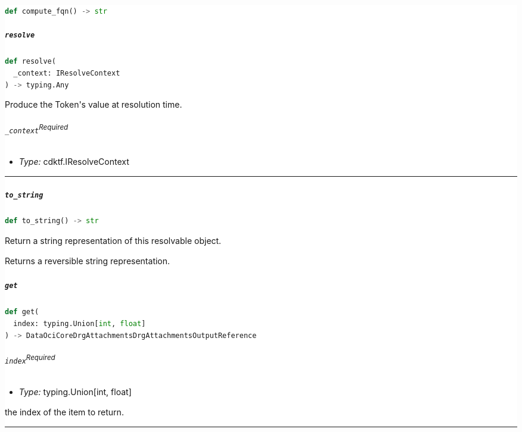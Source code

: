 ```python
def compute_fqn() -> str
```

##### `resolve` <a name="resolve" id="rhizo-co-terraform-provider-oci.dataOciCoreDrgAttachments.DataOciCoreDrgAttachmentsDrgAttachmentsList.resolve"></a>

```python
def resolve(
  _context: IResolveContext
) -> typing.Any
```

Produce the Token's value at resolution time.

###### `_context`<sup>Required</sup> <a name="_context" id="rhizo-co-terraform-provider-oci.dataOciCoreDrgAttachments.DataOciCoreDrgAttachmentsDrgAttachmentsList.resolve.parameter._context"></a>

- *Type:* cdktf.IResolveContext

---

##### `to_string` <a name="to_string" id="rhizo-co-terraform-provider-oci.dataOciCoreDrgAttachments.DataOciCoreDrgAttachmentsDrgAttachmentsList.toString"></a>

```python
def to_string() -> str
```

Return a string representation of this resolvable object.

Returns a reversible string representation.

##### `get` <a name="get" id="rhizo-co-terraform-provider-oci.dataOciCoreDrgAttachments.DataOciCoreDrgAttachmentsDrgAttachmentsList.get"></a>

```python
def get(
  index: typing.Union[int, float]
) -> DataOciCoreDrgAttachmentsDrgAttachmentsOutputReference
```

###### `index`<sup>Required</sup> <a name="index" id="rhizo-co-terraform-provider-oci.dataOciCoreDrgAttachments.DataOciCoreDrgAttachmentsDrgAttachmentsList.get.parameter.index"></a>

- *Type:* typing.Union[int, float]

the index of the item to return.

---

